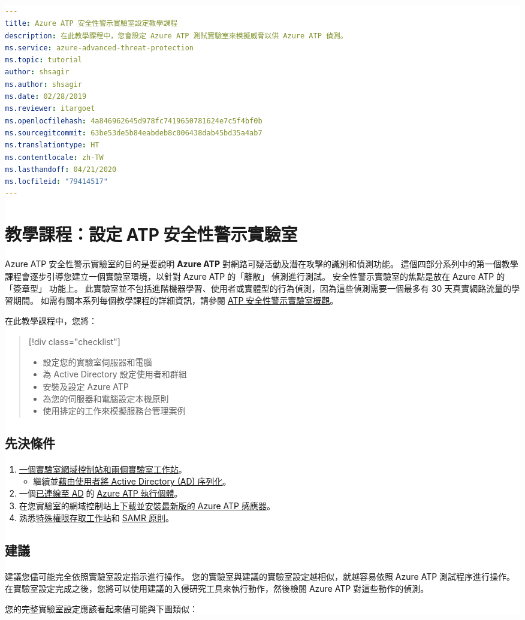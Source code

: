 ```yaml
---
title: Azure ATP 安全性警示實驗室設定教學課程
description: 在此教學課程中，您會設定 Azure ATP 測試實驗室來模擬威脅以供 Azure ATP 偵測。
ms.service: azure-advanced-threat-protection
ms.topic: tutorial
author: shsagir
ms.author: shsagir
ms.date: 02/28/2019
ms.reviewer: itargoet
ms.openlocfilehash: 4a846962645d978fc7419650781624e7c5f4bf0b
ms.sourcegitcommit: 63be53de5b84eabdeb8c006438dab45bd35a4ab7
ms.translationtype: HT
ms.contentlocale: zh-TW
ms.lasthandoff: 04/21/2020
ms.locfileid: "79414517"
---
```

# <a name="tutorial-setup-an-atp-security-alert-lab"></a>教學課程：設定 ATP 安全性警示實驗室 

 Azure ATP 安全性警示實驗室的目的是要說明 **Azure ATP** 對網路可疑活動及潛在攻擊的識別和偵測功能。 這個四部分系列中的第一個教學課程會逐步引導您建立一個實驗室環境，以針對 Azure ATP 的「離散」  偵測進行測試。 安全性警示實驗室的焦點是放在 Azure ATP 的「簽章型」  功能上。 此實驗室並不包括進階機器學習、使用者或實體型的行為偵測，因為這些偵測需要一個最多有 30 天真實網路流量的學習期間。 如需有關本系列每個教學課程的詳細資訊，請參閱 [ATP 安全性警示實驗室概觀](atp-playbook-lab-overview.md)。 


在此教學課程中，您將： 

> [!div class="checklist"]
> * 設定您的實驗室伺服器和電腦
> * 為 Active Directory 設定使用者和群組
> * 安裝及設定 Azure ATP
> * 為您的伺服器和電腦設定本機原則
> * 使用排定的工作來模擬服務台管理案例

## <a name="prerequisites"></a>先決條件

1. [一個實驗室網域控制站和兩個實驗室工作站](#servers-and-computers)。
   - 繼續並[藉由使用者將 Active Directory (AD) 序列化](#bkmk_hydrate)。
1. 一個[已連線至 AD](install-atp-step2.md) 的 [Azure ATP 執行個體](install-atp-step1.md)。
1. 在您實驗室的網域控制站上[下載](install-atp-step3.md)並[安裝最新版的 Azure ATP 感應器](install-atp-step4.md)。
1. 熟悉[特殊權限存取工作站](https://docs.microsoft.com/windows-server/identity/securing-privileged-access/privileged-access-workstations)和 [SAMR 原則](https://docs.microsoft.com/windows/security/threat-protection/security-policy-settings/network-access-restrict-clients-allowed-to-make-remote-sam-calls)。

## <a name="recommendations"></a>建議

建議您儘可能完全依照實驗室設定指示進行操作。 您的實驗室與建議的實驗室設定越相似，就越容易依照 Azure ATP 測試程序進行操作。 在實驗室設定完成之後，您將可以使用建議的入侵研究工具來執行動作，然後檢閱 Azure ATP 對這些動作的偵測。

您的完整實驗室設定應該看起來儘可能與下圖類似：
